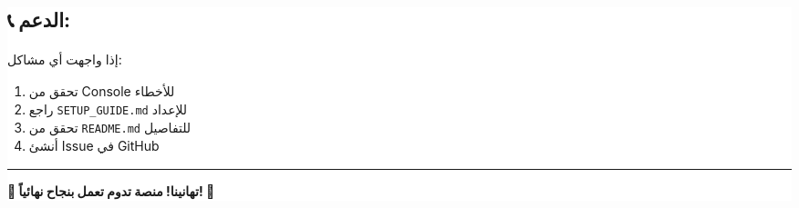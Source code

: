 
## 📞 **الدعم:**

إذا واجهت أي مشاكل:

1. تحقق من Console للأخطاء
2. راجع `SETUP_GUIDE.md` للإعداد
3. تحقق من `README.md` للتفاصيل
4. أنشئ Issue في GitHub

---

**🎊 تهانينا! منصة تدوم تعمل بنجاح نهائياً! 🎊**
